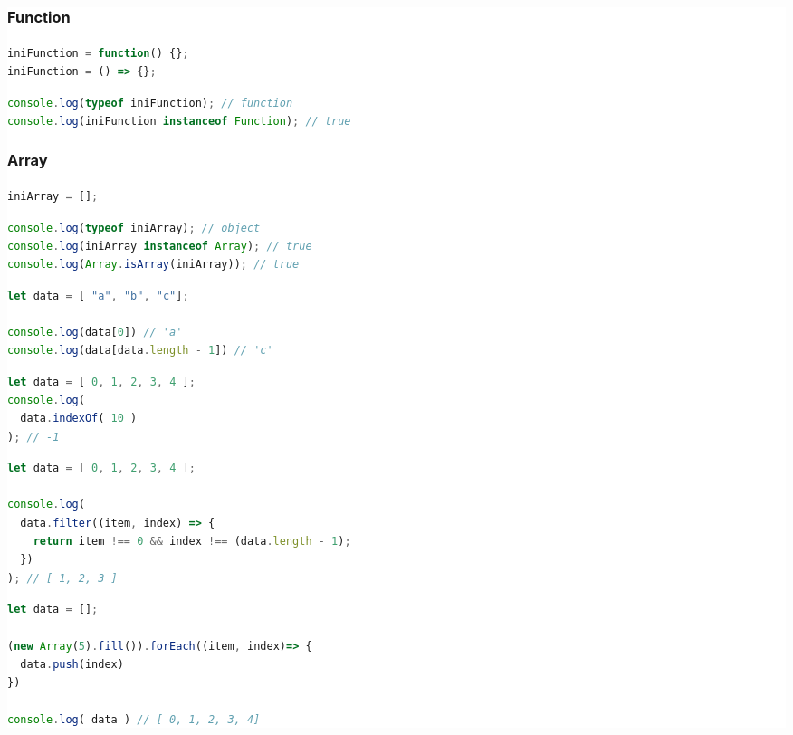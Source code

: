 ### Function

```javascript
iniFunction = function() {};
iniFunction = () => {};
```

```javascript
console.log(typeof iniFunction); // function
console.log(iniFunction instanceof Function); // true
```

### Array

```javascript
iniArray = [];
```

```javascript
console.log(typeof iniArray); // object
console.log(iniArray instanceof Array); // true
console.log(Array.isArray(iniArray)); // true
```

```javascript
let data = [ "a", "b", "c"];

console.log(data[0]) // 'a'
console.log(data[data.length - 1]) // 'c'
```

```javascript
let data = [ 0, 1, 2, 3, 4 ];
console.log(
  data.indexOf( 10 )
); // -1
```

```javascript
let data = [ 0, 1, 2, 3, 4 ];

console.log(
  data.filter((item, index) => {
    return item !== 0 && index !== (data.length - 1);
  })
); // [ 1, 2, 3 ]
```

```javascript
let data = [];

(new Array(5).fill()).forEach((item, index)=> {
  data.push(index)
})

console.log( data ) // [ 0, 1, 2, 3, 4]
```
